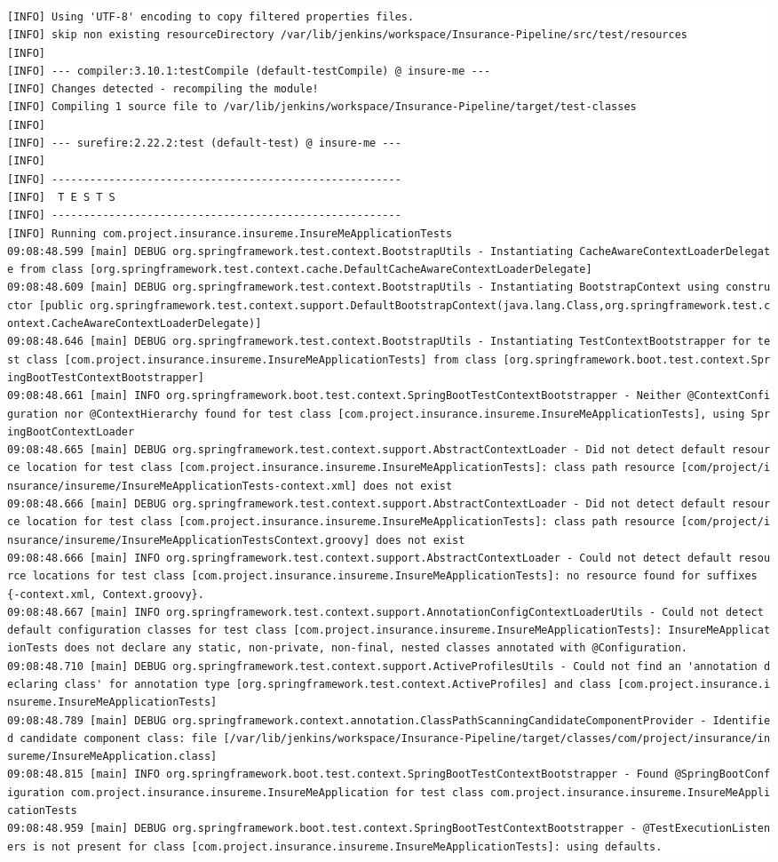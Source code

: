 ```
[INFO] Using 'UTF-8' encoding to copy filtered properties files.
[INFO] skip non existing resourceDirectory /var/lib/jenkins/workspace/Insurance-Pipeline/src/test/resources
[INFO] 
[INFO] --- compiler:3.10.1:testCompile (default-testCompile) @ insure-me ---
[INFO] Changes detected - recompiling the module!
[INFO] Compiling 1 source file to /var/lib/jenkins/workspace/Insurance-Pipeline/target/test-classes
[INFO] 
[INFO] --- surefire:2.22.2:test (default-test) @ insure-me ---
[INFO] 
[INFO] -------------------------------------------------------
[INFO]  T E S T S
[INFO] -------------------------------------------------------
[INFO] Running com.project.insurance.insureme.InsureMeApplicationTests
09:08:48.599 [main] DEBUG org.springframework.test.context.BootstrapUtils - Instantiating CacheAwareContextLoaderDelegate from class [org.springframework.test.context.cache.DefaultCacheAwareContextLoaderDelegate]
09:08:48.609 [main] DEBUG org.springframework.test.context.BootstrapUtils - Instantiating BootstrapContext using constructor [public org.springframework.test.context.support.DefaultBootstrapContext(java.lang.Class,org.springframework.test.context.CacheAwareContextLoaderDelegate)]
09:08:48.646 [main] DEBUG org.springframework.test.context.BootstrapUtils - Instantiating TestContextBootstrapper for test class [com.project.insurance.insureme.InsureMeApplicationTests] from class [org.springframework.boot.test.context.SpringBootTestContextBootstrapper]
09:08:48.661 [main] INFO org.springframework.boot.test.context.SpringBootTestContextBootstrapper - Neither @ContextConfiguration nor @ContextHierarchy found for test class [com.project.insurance.insureme.InsureMeApplicationTests], using SpringBootContextLoader
09:08:48.665 [main] DEBUG org.springframework.test.context.support.AbstractContextLoader - Did not detect default resource location for test class [com.project.insurance.insureme.InsureMeApplicationTests]: class path resource [com/project/insurance/insureme/InsureMeApplicationTests-context.xml] does not exist
09:08:48.666 [main] DEBUG org.springframework.test.context.support.AbstractContextLoader - Did not detect default resource location for test class [com.project.insurance.insureme.InsureMeApplicationTests]: class path resource [com/project/insurance/insureme/InsureMeApplicationTestsContext.groovy] does not exist
09:08:48.666 [main] INFO org.springframework.test.context.support.AbstractContextLoader - Could not detect default resource locations for test class [com.project.insurance.insureme.InsureMeApplicationTests]: no resource found for suffixes {-context.xml, Context.groovy}.
09:08:48.667 [main] INFO org.springframework.test.context.support.AnnotationConfigContextLoaderUtils - Could not detect default configuration classes for test class [com.project.insurance.insureme.InsureMeApplicationTests]: InsureMeApplicationTests does not declare any static, non-private, non-final, nested classes annotated with @Configuration.
09:08:48.710 [main] DEBUG org.springframework.test.context.support.ActiveProfilesUtils - Could not find an 'annotation declaring class' for annotation type [org.springframework.test.context.ActiveProfiles] and class [com.project.insurance.insureme.InsureMeApplicationTests]
09:08:48.789 [main] DEBUG org.springframework.context.annotation.ClassPathScanningCandidateComponentProvider - Identified candidate component class: file [/var/lib/jenkins/workspace/Insurance-Pipeline/target/classes/com/project/insurance/insureme/InsureMeApplication.class]
09:08:48.815 [main] INFO org.springframework.boot.test.context.SpringBootTestContextBootstrapper - Found @SpringBootConfiguration com.project.insurance.insureme.InsureMeApplication for test class com.project.insurance.insureme.InsureMeApplicationTests
09:08:48.959 [main] DEBUG org.springframework.boot.test.context.SpringBootTestContextBootstrapper - @TestExecutionListeners is not present for class [com.project.insurance.insureme.InsureMeApplicationTests]: using defaults.
```